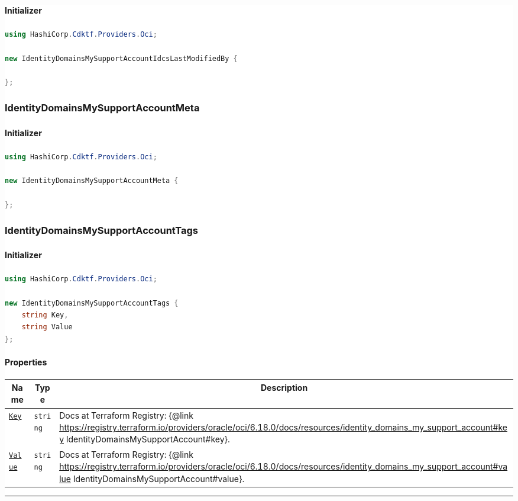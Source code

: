 #### Initializer <a name="Initializer" id="rhizo-co-terraform-provider-oci.identityDomainsMySupportAccount.IdentityDomainsMySupportAccountIdcsLastModifiedBy.Initializer"></a>

```csharp
using HashiCorp.Cdktf.Providers.Oci;

new IdentityDomainsMySupportAccountIdcsLastModifiedBy {

};
```


### IdentityDomainsMySupportAccountMeta <a name="IdentityDomainsMySupportAccountMeta" id="rhizo-co-terraform-provider-oci.identityDomainsMySupportAccount.IdentityDomainsMySupportAccountMeta"></a>

#### Initializer <a name="Initializer" id="rhizo-co-terraform-provider-oci.identityDomainsMySupportAccount.IdentityDomainsMySupportAccountMeta.Initializer"></a>

```csharp
using HashiCorp.Cdktf.Providers.Oci;

new IdentityDomainsMySupportAccountMeta {

};
```


### IdentityDomainsMySupportAccountTags <a name="IdentityDomainsMySupportAccountTags" id="rhizo-co-terraform-provider-oci.identityDomainsMySupportAccount.IdentityDomainsMySupportAccountTags"></a>

#### Initializer <a name="Initializer" id="rhizo-co-terraform-provider-oci.identityDomainsMySupportAccount.IdentityDomainsMySupportAccountTags.Initializer"></a>

```csharp
using HashiCorp.Cdktf.Providers.Oci;

new IdentityDomainsMySupportAccountTags {
    string Key,
    string Value
};
```

#### Properties <a name="Properties" id="Properties"></a>

| **Name** | **Type** | **Description** |
| --- | --- | --- |
| <code><a href="#rhizo-co-terraform-provider-oci.identityDomainsMySupportAccount.IdentityDomainsMySupportAccountTags.property.key">Key</a></code> | <code>string</code> | Docs at Terraform Registry: {@link https://registry.terraform.io/providers/oracle/oci/6.18.0/docs/resources/identity_domains_my_support_account#key IdentityDomainsMySupportAccount#key}. |
| <code><a href="#rhizo-co-terraform-provider-oci.identityDomainsMySupportAccount.IdentityDomainsMySupportAccountTags.property.value">Value</a></code> | <code>string</code> | Docs at Terraform Registry: {@link https://registry.terraform.io/providers/oracle/oci/6.18.0/docs/resources/identity_domains_my_support_account#value IdentityDomainsMySupportAccount#value}. |

---